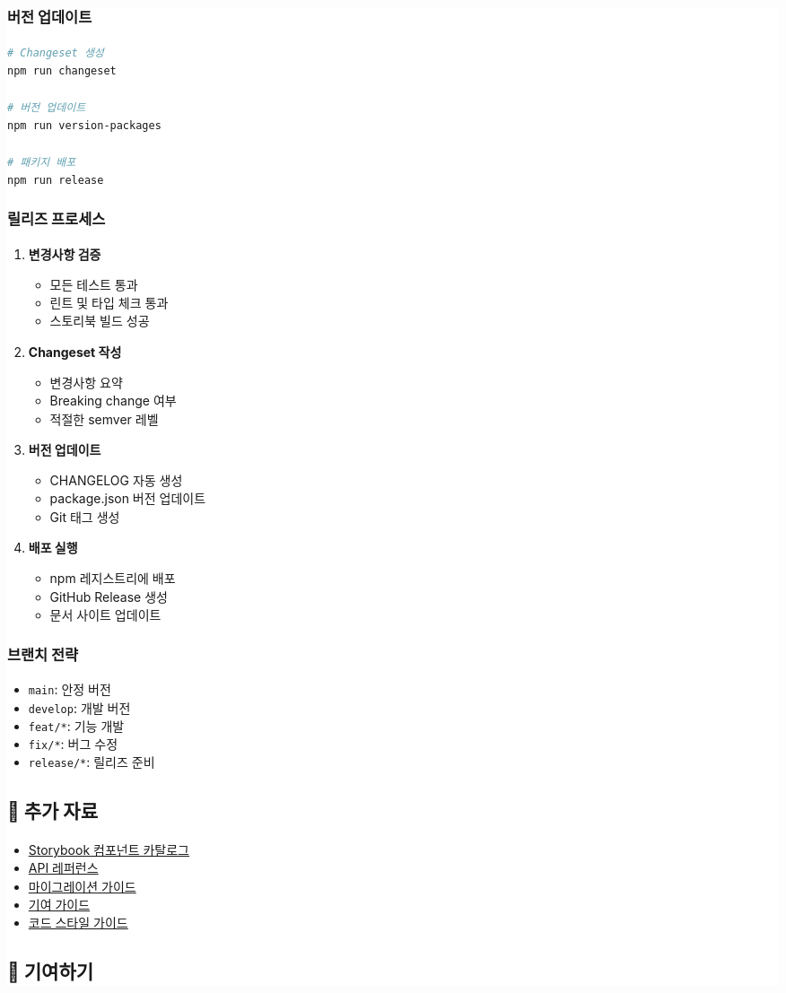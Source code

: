 ### 버전 업데이트

```bash
# Changeset 생성
npm run changeset

# 버전 업데이트
npm run version-packages

# 패키지 배포
npm run release
```

### 릴리즈 프로세스

1. **변경사항 검증**
   - 모든 테스트 통과
   - 린트 및 타입 체크 통과
   - 스토리북 빌드 성공

2. **Changeset 작성**
   - 변경사항 요약
   - Breaking change 여부
   - 적절한 semver 레벨

3. **버전 업데이트**
   - CHANGELOG 자동 생성
   - package.json 버전 업데이트
   - Git 태그 생성

4. **배포 실행**
   - npm 레지스트리에 배포
   - GitHub Release 생성
   - 문서 사이트 업데이트

### 브랜치 전략

- `main`: 안정 버전
- `develop`: 개발 버전
- `feat/*`: 기능 개발
- `fix/*`: 버그 수정
- `release/*`: 릴리즈 준비

## 📖 추가 자료

- [Storybook 컴포넌트 카탈로그](./storybook/)
- [API 레퍼런스](./api/)
- [마이그레이션 가이드](./migration/)
- [기여 가이드](../CONTRIBUTING.md)
- [코드 스타일 가이드](./code-style.md)

## 🤝 기여하기

